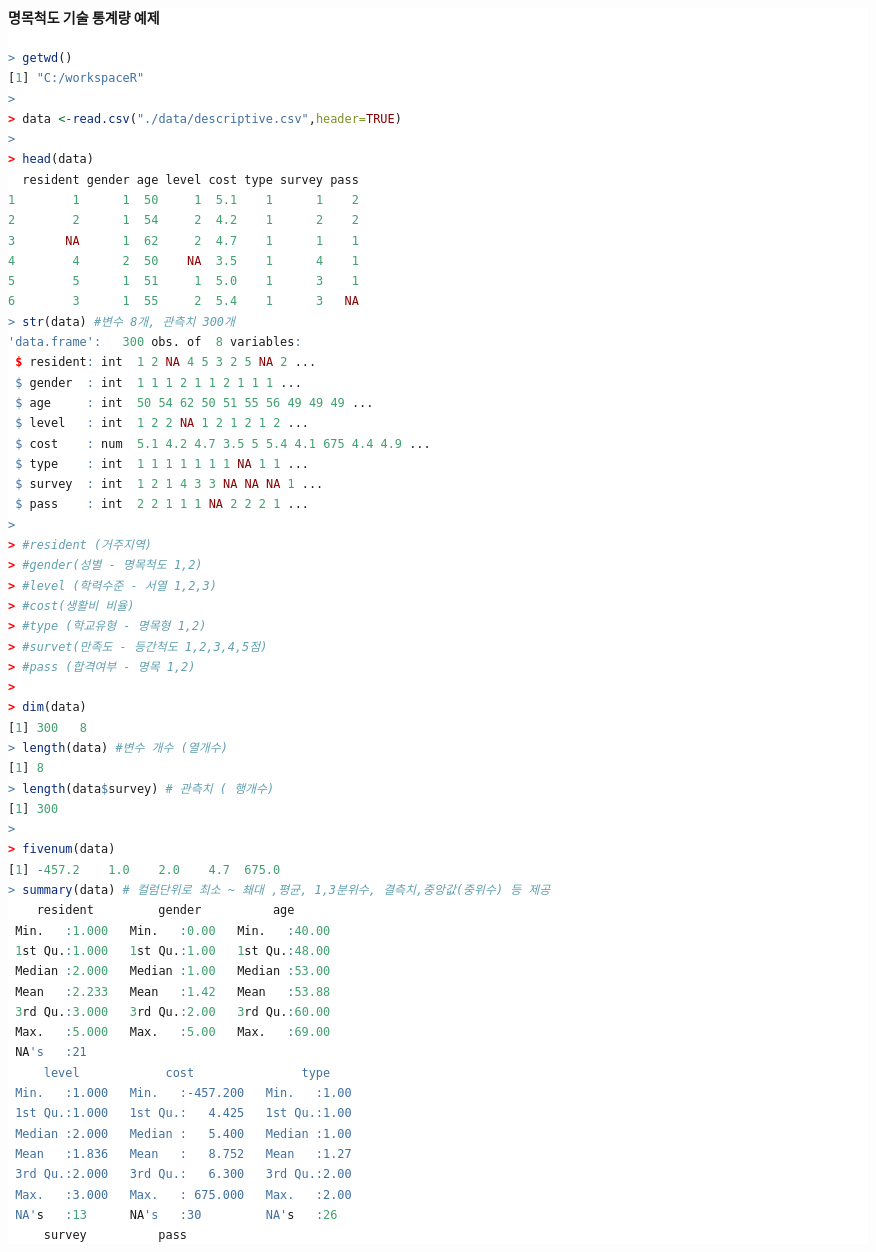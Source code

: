


#### 명목척도 기술 통계량 예제

```R
> getwd()
[1] "C:/workspaceR"
> 
> data <-read.csv("./data/descriptive.csv",header=TRUE)
> 
> head(data)
  resident gender age level cost type survey pass
1        1      1  50     1  5.1    1      1    2
2        2      1  54     2  4.2    1      2    2
3       NA      1  62     2  4.7    1      1    1
4        4      2  50    NA  3.5    1      4    1
5        5      1  51     1  5.0    1      3    1
6        3      1  55     2  5.4    1      3   NA
> str(data) #변수 8개, 관측치 300개
'data.frame':	300 obs. of  8 variables:
 $ resident: int  1 2 NA 4 5 3 2 5 NA 2 ...
 $ gender  : int  1 1 1 2 1 1 2 1 1 1 ...
 $ age     : int  50 54 62 50 51 55 56 49 49 49 ...
 $ level   : int  1 2 2 NA 1 2 1 2 1 2 ...
 $ cost    : num  5.1 4.2 4.7 3.5 5 5.4 4.1 675 4.4 4.9 ...
 $ type    : int  1 1 1 1 1 1 1 NA 1 1 ...
 $ survey  : int  1 2 1 4 3 3 NA NA NA 1 ...
 $ pass    : int  2 2 1 1 1 NA 2 2 2 1 ...
> 
> #resident (거주지역)
> #gender(성별 - 명목척도 1,2)
> #level (학력수준 - 서열 1,2,3)
> #cost(생활비 비율)
> #type (학교유형 - 명목형 1,2)
> #survet(만족도 - 등간척도 1,2,3,4,5점)
> #pass (합격여부 - 명목 1,2)
>  
> dim(data)
[1] 300   8
> length(data) #변수 개수 (열개수)
[1] 8
> length(data$survey) # 관측치 ( 행개수)
[1] 300
> 
> fivenum(data)
[1] -457.2    1.0    2.0    4.7  675.0
> summary(data) # 컬럼단위로 최소 ~ 쵀대 ,평균, 1,3분위수, 결측치,중앙값(중위수) 등 제공
    resident         gender          age       
 Min.   :1.000   Min.   :0.00   Min.   :40.00  
 1st Qu.:1.000   1st Qu.:1.00   1st Qu.:48.00  
 Median :2.000   Median :1.00   Median :53.00  
 Mean   :2.233   Mean   :1.42   Mean   :53.88  
 3rd Qu.:3.000   3rd Qu.:2.00   3rd Qu.:60.00  
 Max.   :5.000   Max.   :5.00   Max.   :69.00  
 NA's   :21                                    
     level            cost               type     
 Min.   :1.000   Min.   :-457.200   Min.   :1.00  
 1st Qu.:1.000   1st Qu.:   4.425   1st Qu.:1.00  
 Median :2.000   Median :   5.400   Median :1.00  
 Mean   :1.836   Mean   :   8.752   Mean   :1.27  
 3rd Qu.:2.000   3rd Qu.:   6.300   3rd Qu.:2.00  
 Max.   :3.000   Max.   : 675.000   Max.   :2.00  
 NA's   :13      NA's   :30         NA's   :26    
     survey          pass      
```
